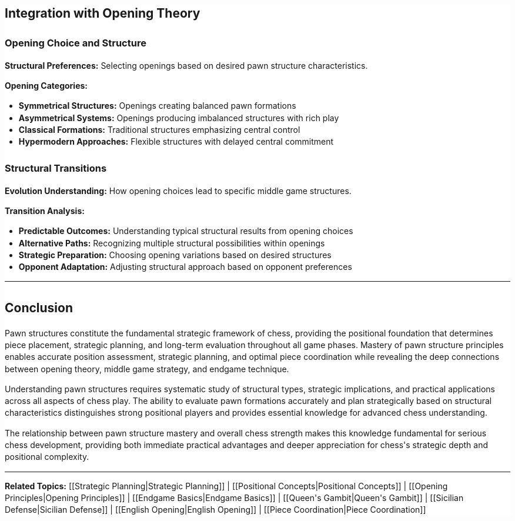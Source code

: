 ## Integration with Opening Theory

### Opening Choice and Structure

**Structural Preferences:** Selecting openings based on desired pawn structure characteristics.

**Opening Categories:**

- **Symmetrical Structures:** Openings creating balanced pawn formations
- **Asymmetrical Systems:** Openings producing imbalanced structures with rich play
- **Classical Formations:** Traditional structures emphasizing central control
- **Hypermodern Approaches:** Flexible structures with delayed central commitment

### Structural Transitions

**Evolution Understanding:** How opening choices lead to specific middle game structures.

**Transition Analysis:**

- **Predictable Outcomes:** Understanding typical structural results from opening choices
- **Alternative Paths:** Recognizing multiple structural possibilities within openings
- **Strategic Preparation:** Choosing opening variations based on desired structures
- **Opponent Adaptation:** Adjusting structural approach based on opponent preferences

---

## Conclusion

Pawn structures constitute the fundamental strategic framework of chess, providing the positional foundation that determines piece placement, strategic planning, and long-term evaluation throughout all game phases. Mastery of pawn structure principles enables accurate position assessment, strategic planning, and optimal piece coordination while revealing the deep connections between opening theory, middle game strategy, and endgame technique.

Understanding pawn structures requires systematic study of structural types, strategic implications, and practical applications across all aspects of chess play. The ability to evaluate pawn formations accurately and plan strategically based on structural characteristics distinguishes strong positional players and provides essential knowledge for advanced chess understanding.

The relationship between pawn structure mastery and overall chess strength makes this knowledge fundamental for serious chess development, providing both immediate practical advantages and deeper appreciation for chess's strategic depth and positional complexity.

---

**Related Topics:** [[Strategic Planning\|Strategic Planning]] | [[Positional Concepts\|Positional Concepts]] | [[Opening Principles\|Opening Principles]] | [[Endgame Basics\|Endgame Basics]] | [[Queen's Gambit\|Queen's Gambit]] | [[Sicilian Defense\|Sicilian Defense]] | [[English Opening\|English Opening]] | [[Piece Coordination\|Piece Coordination]]